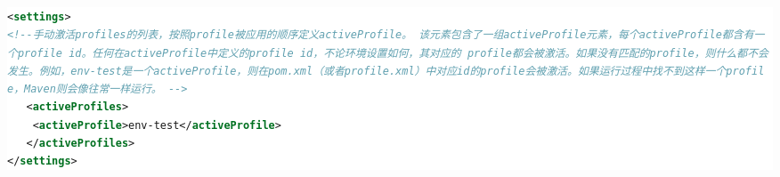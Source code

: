 ```XML
<settings>
<!--手动激活profiles的列表，按照profile被应用的顺序定义activeProfile。 该元素包含了一组activeProfile元素，每个activeProfile都含有一个profile id。任何在activeProfile中定义的profile id，不论环境设置如何，其对应的 profile都会被激活。如果没有匹配的profile，则什么都不会发生。例如，env-test是一个activeProfile，则在pom.xml（或者profile.xml）中对应id的profile会被激活。如果运行过程中找不到这样一个profile，Maven则会像往常一样运行。 -->
   <activeProfiles>
    <activeProfile>env-test</activeProfile>
   </activeProfiles>
</settings>
```
